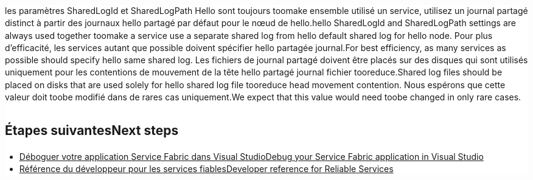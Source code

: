 <span data-ttu-id="723bd-276">les paramètres SharedLogId et SharedLogPath Hello sont toujours toomake ensemble utilisé un service, utilisez un journal partagé distinct à partir des journaux hello partagé par défaut pour le nœud de hello.</span><span class="sxs-lookup"><span data-stu-id="723bd-276">hello SharedLogId and SharedLogPath settings are always used together toomake a service use a separate shared log from hello default shared log for hello node.</span></span> <span data-ttu-id="723bd-277">Pour plus d’efficacité, les services autant que possible doivent spécifier hello partagée journal.</span><span class="sxs-lookup"><span data-stu-id="723bd-277">For best efficiency, as many services as possible should specify hello same shared log.</span></span> <span data-ttu-id="723bd-278">Les fichiers de journal partagé doivent être placés sur des disques qui sont utilisés uniquement pour les contentions de mouvement de la tête hello partagé journal fichier tooreduce.</span><span class="sxs-lookup"><span data-stu-id="723bd-278">Shared log files should be placed on disks that are used solely for hello shared log file tooreduce head movement contention.</span></span> <span data-ttu-id="723bd-279">Nous espérons que cette valeur doit toobe modifié dans de rares cas uniquement.</span><span class="sxs-lookup"><span data-stu-id="723bd-279">We expect that this value would need toobe changed in only rare cases.</span></span>

## <a name="next-steps"></a><span data-ttu-id="723bd-280">Étapes suivantes</span><span class="sxs-lookup"><span data-stu-id="723bd-280">Next steps</span></span>
* [<span data-ttu-id="723bd-281">Déboguer votre application Service Fabric dans Visual Studio</span><span class="sxs-lookup"><span data-stu-id="723bd-281">Debug your Service Fabric application in Visual Studio</span></span>](service-fabric-debugging-your-application.md)
* [<span data-ttu-id="723bd-282">Référence du développeur pour les services fiables</span><span class="sxs-lookup"><span data-stu-id="723bd-282">Developer reference for Reliable Services</span></span>](https://msdn.microsoft.com/library/azure/dn706529.aspx)

